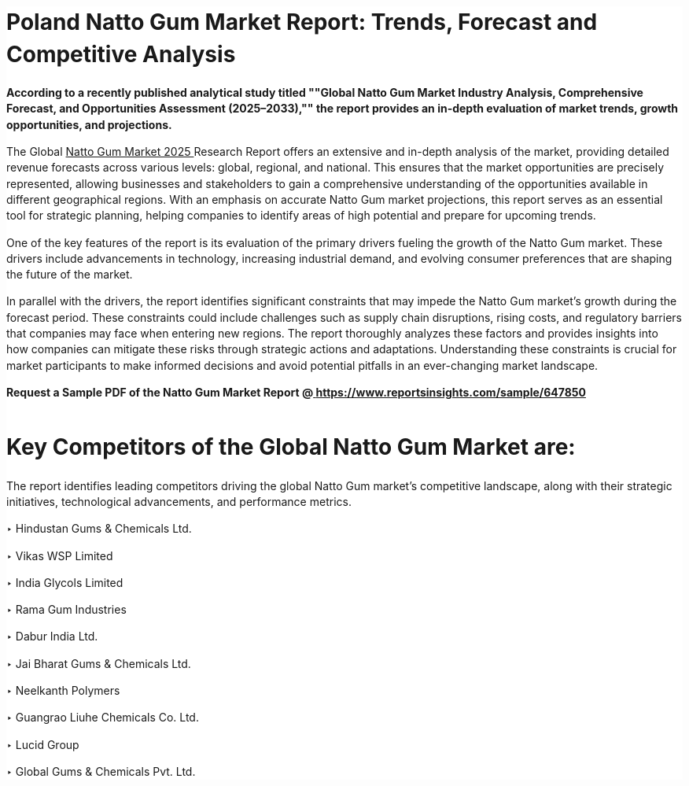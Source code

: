 # Poland Natto Gum Market Report: Trends, Forecast and Competitive Analysis

<strong>According to a recently published analytical study titled ""Global Natto Gum Market Industry Analysis, Comprehensive Forecast, and Opportunities Assessment (2025–2033),"" the report provides an in-depth evaluation of market trends, growth opportunities, and projections.</strong>

The Global <a href=https://www.reportsinsights.com/sample/647850>Natto Gum Market 2025 </a> Research Report offers an extensive and in-depth analysis of the market, providing detailed revenue forecasts across various levels: global, regional, and national. This ensures that the market opportunities are precisely represented, allowing businesses and stakeholders to gain a comprehensive understanding of the opportunities available in different geographical regions. With an emphasis on accurate Natto Gum market projections, this report serves as an essential tool for strategic planning, helping companies to identify areas of high potential and prepare for upcoming trends.

One of the key features of the report is its evaluation of the primary drivers fueling the growth of the Natto Gum market. These drivers include advancements in technology, increasing industrial demand, and evolving consumer preferences that are shaping the future of the market. 

In parallel with the drivers, the report identifies significant constraints that may impede the Natto Gum market’s growth during the forecast period. These constraints could include challenges such as supply chain disruptions, rising costs, and regulatory barriers that companies may face when entering new regions. The report thoroughly analyzes these factors and provides insights into how companies can mitigate these risks through strategic actions and adaptations. Understanding these constraints is crucial for market participants to make informed decisions and avoid potential pitfalls in an ever-changing market landscape.

<strong>Request a Sample PDF of the Natto Gum Market Report </strong><strong>@<a href=https://www.reportsinsights.com/sample/647850> https://www.reportsinsights.com/sample/647850</a></strong></font>

# <strong>Key Competitors of the Global Natto Gum Market are:</strong>

The report identifies leading competitors driving the global Natto Gum market’s competitive landscape, along with their strategic initiatives, technological advancements, and performance metrics.

‣ Hindustan Gums & Chemicals Ltd.

‣ Vikas WSP Limited

‣ India Glycols Limited

‣ Rama Gum Industries

‣ Dabur India Ltd.

‣ Jai Bharat Gums & Chemicals Ltd.

‣ Neelkanth Polymers

‣ Guangrao Liuhe Chemicals Co. Ltd.

‣ Lucid Group

‣ Global Gums & Chemicals Pvt. Ltd.
